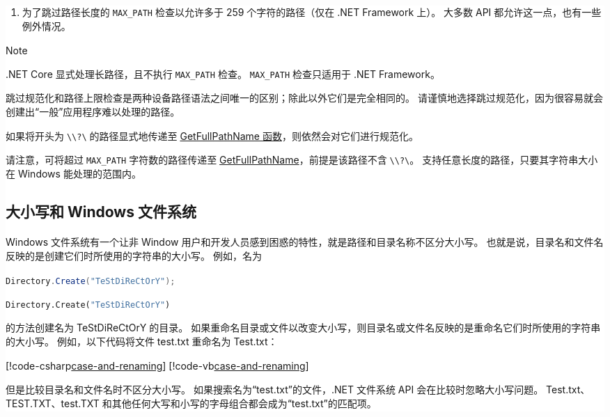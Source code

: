 1. 为了跳过路径长度的 `MAX_PATH` 检查以允许多于 259 个字符的路径（仅在 .NET Framework 上）。 大多数 API 都允许这一点，也有一些例外情况。

> [!NOTE]
> .NET Core 显式处理长路径，且不执行 `MAX_PATH` 检查。 `MAX_PATH` 检查只适用于 .NET Framework。

跳过规范化和路径上限检查是两种设备路径语法之间唯一的区别；除此以外它们是完全相同的。 请谨慎地选择跳过规范化，因为很容易就会创建出“一般”应用程序难以处理的路径。

如果将开头为 `\\?\` 的路径显式地传递至 [GetFullPathName 函数](/windows/desktop/api/fileapi/nf-fileapi-getfullpathnamea)，则依然会对它们进行规范化。

请注意，可将超过 `MAX_PATH` 字符数的路径传递至 [GetFullPathName](/windows/desktop/api/fileapi/nf-fileapi-getfullpathnamea)，前提是该路径不含 `\\?\`。 支持任意长度的路径，只要其字符串大小在 Windows 能处理的范围内。

## <a name="case-and-the-windows-file-system"></a>大小写和 Windows 文件系统

Windows 文件系统有一个让非 Window 用户和开发人员感到困惑的特性，就是路径和目录名称不区分大小写。 也就是说，目录名和文件名反映的是创建它们时所使用的字符串的大小写。 例如，名为

```csharp
Directory.Create("TeStDiReCtOrY");
```

```vb
Directory.Create("TeStDiReCtOrY")
```

的方法创建名为 TeStDiReCtOrY 的目录。 如果重命名目录或文件以改变大小写，则目录名或文件名反映的是重命名它们时所使用的字符串的大小写。 例如，以下代码将文件 test.txt 重命名为 Test.txt：

[!code-csharp[case-and-renaming](~/samples/snippets/standard/io/file-names/cs/rename.cs)]
[!code-vb[case-and-renaming](~/samples/snippets/standard/io/file-names/vb/rename.vb)]

但是比较目录名和文件名时不区分大小写。 如果搜索名为“test.txt”的文件，.NET 文件系统 API 会在比较时忽略大小写问题。 Test.txt、TEST.TXT、test.TXT 和其他任何大写和小写的字母组合都会成为“test.txt”的匹配项。
